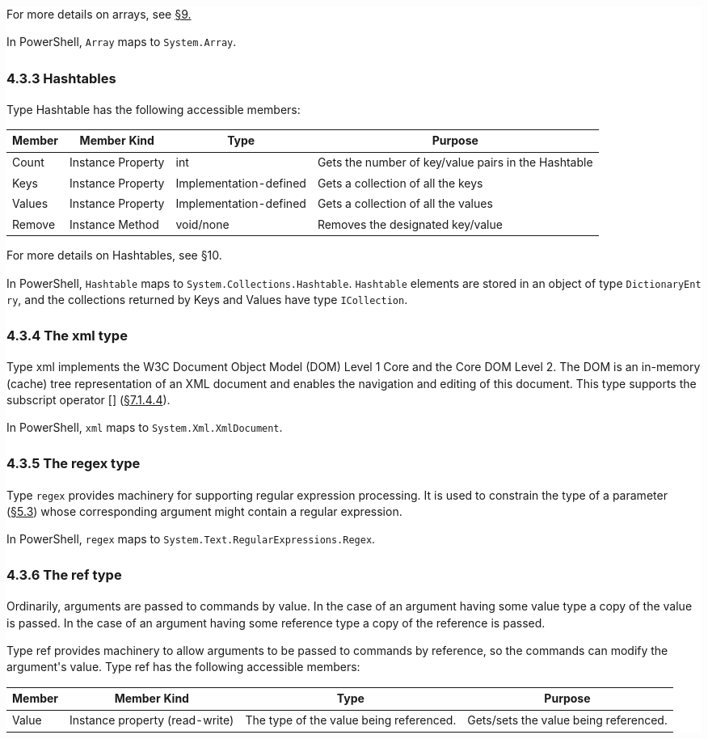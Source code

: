 </tbody>
</table>

For more details on arrays, see [§9.][§9.]

In PowerShell, `Array` maps to `System.Array`.

### 4.3.3 Hashtables

Type Hashtable has the following accessible members:

| **Member** |  **Member Kind**  |        **Type**        |                     **Purpose**                     |
| ---------- | ----------------- | ---------------------- | --------------------------------------------------- |
| Count      | Instance Property | int                    | Gets the number of key/value pairs in the Hashtable |
| Keys       | Instance Property | Implementation-defined | Gets a collection of all the keys                   |
| Values     | Instance Property | Implementation-defined | Gets a collection of all the values                 |
| Remove     | Instance Method   | void/none              | Removes the designated key/value                    |

For more details on Hashtables, see §10.

In PowerShell, `Hashtable` maps to `System.Collections.Hashtable`. `Hashtable` elements are stored
in an object of type `DictionaryEntry`, and the collections returned by Keys and Values have type
`ICollection`.

### 4.3.4 The xml type

Type xml implements the W3C Document Object Model (DOM) Level 1 Core and the Core DOM Level 2. The
DOM is an in-memory (cache) tree representation of an XML document and enables the navigation and
editing of this document. This type supports the subscript operator [] ([§7.1.4.4][§7.1.4.4]).

In PowerShell, `xml` maps to `System.Xml.XmlDocument`.

### 4.3.5 The regex type

Type `regex` provides machinery for supporting regular expression processing. It is used to
constrain the type of a parameter ([§5.3][§5.3]) whose corresponding argument might contain a
regular expression.

In PowerShell, `regex` maps to `System.Text.RegularExpressions.Regex`.

### 4.3.6 The ref type

Ordinarily, arguments are passed to commands by value. In the case of an argument having some value
type a copy of the value is passed. In the case of an argument having some reference type a copy of
the reference is passed.

Type ref provides machinery to allow arguments to be passed to commands by reference, so the
commands can modify the argument's value. Type ref has the following accessible members:

| **Member** |        **Member Kind**         |                **Type**                 |              **Purpose**              |
| ---------- | ------------------------------ | --------------------------------------- | ------------------------------------- |
| Value      | Instance property (read-write) | The type of the value being referenced. | Gets/sets the value being referenced. |


[§12.3.5]: chapter-12.md#1235-the-cmdletbinding-attribute
[§12.3.6]: chapter-12.md#1236-the-outputtype-attribute
[§2.3.2.2]: chapter-02.md#2322-automatic-variables
[§3.1.4]: chapter-03.md#314-functions
[§3.12]: chapter-03.md#312-error-handling
[§3.5.4]: chapter-03.md#354-function-name-scope
[§4.1.2]: chapter-04.md#412-the-null-type
[§4.2.1]: chapter-04.md#421-boolean
[§4.2.2]: chapter-04.md#422-character
[§4.2.3]: chapter-04.md#423-integer
[§4.2.4]: chapter-04.md#424-real-number
[§4.2.6.3]: chapter-04.md#4263-file-attributes-type
[§4.3.1]: chapter-04.md#431-strings
[§4.3.6]: chapter-04.md#436-the-ref-type
[§4.5.1]: chapter-04.md#451-provider-description-type
[§4.5.10]: chapter-04.md#4510-function-description-type
[§4.5.11]: chapter-04.md#4511-filter-description-type
[§4.5.12]: chapter-04.md#4512-module-description-type
[§4.5.16]: chapter-04.md#4516-enumerator-description-type
[§4.5.19]: chapter-04.md#4519-date-time-description-type
[§4.5.2]: chapter-04.md#452-drive-description-type
[§5.3]: chapter-05.md#53-constrained-variables
[§7.1.10]: chapter-07.md#7110-type-literal-expression
[§7.1.3]: chapter-07.md#713-invocation-expressions
[§7.1.4.4]: chapter-07.md#7144-subscripting-an-xml-document
[§7.1.8]: chapter-07.md#718-script-block-expression
[§7.2.9]: chapter-07.md#729-cast-operator
[§7.8.5]: chapter-07.md#785-shift-operators
[§8.10.5]: chapter-08.md#8105-the-switch-type-constraint
[§8.4.4]: chapter-08.md#844-the-foreach-statement
[§9.]: chapter-09.md#9-arrays
[common parameters]: /powershell/module/microsoft.powershell.core/about/about_commonparameters